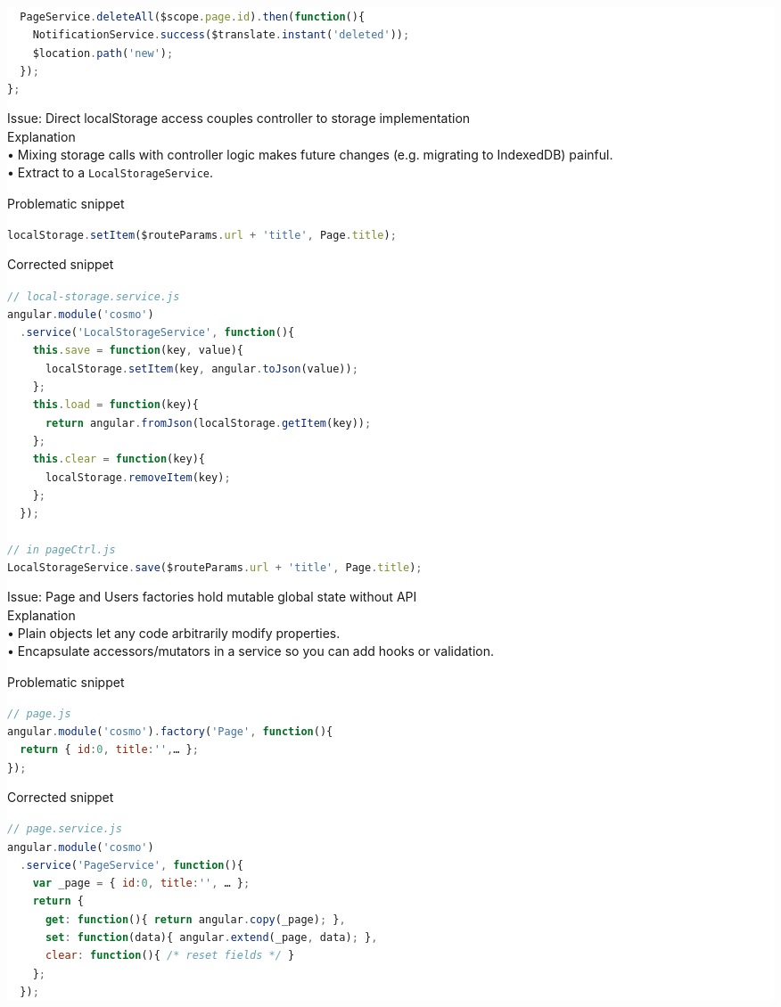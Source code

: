 ```js
  PageService.deleteAll($scope.page.id).then(function(){
    NotificationService.success($translate.instant('deleted'));
    $location.path('new');
  });
};
```

Issue: Direct localStorage access couples controller to storage implementation  
Explanation  
• Mixing storage calls with controller logic makes future changes (e.g. migrating to IndexedDB) painful.  
• Extract to a `LocalStorageService`.  

Problematic snippet  
```js
localStorage.setItem($routeParams.url + 'title', Page.title);
```

Corrected snippet  
```js
// local-storage.service.js
angular.module('cosmo')
  .service('LocalStorageService', function(){
    this.save = function(key, value){
      localStorage.setItem(key, angular.toJson(value));
    };
    this.load = function(key){
      return angular.fromJson(localStorage.getItem(key));
    };
    this.clear = function(key){
      localStorage.removeItem(key);
    };
  });

// in pageCtrl.js
LocalStorageService.save($routeParams.url + 'title', Page.title);
```

Issue: Page and Users factories hold mutable global state without API  
Explanation  
• Plain objects let any code arbitrarily modify properties.  
• Encapsulate accessors/mutators in a service so you can add hooks or validation.  

Problematic snippet  
```js
// page.js
angular.module('cosmo').factory('Page', function(){
  return { id:0, title:'',… };
});
```

Corrected snippet  
```js
// page.service.js
angular.module('cosmo')
  .service('PageService', function(){
    var _page = { id:0, title:'', … };
    return {
      get: function(){ return angular.copy(_page); },
      set: function(data){ angular.extend(_page, data); },
      clear: function(){ /* reset fields */ }
    };
  });
```
